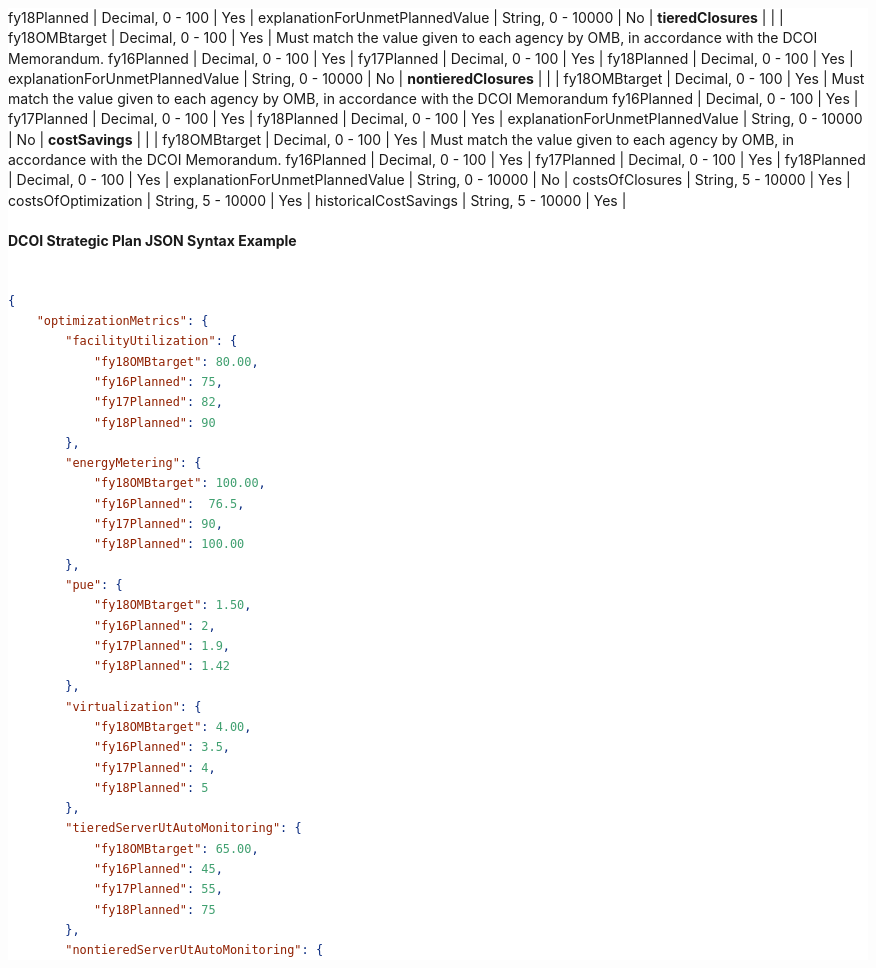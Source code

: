 fy18Planned                    |  Decimal, 0 - 100               | Yes       | 
explanationForUnmetPlannedValue |  String, 0 - 10000              | No      | 
**tieredClosures**                        |                        |           |
fy18OMBtarget                     |  Decimal, 0 - 100               | Yes       | Must match the value given to each agency by OMB, in accordance with the DCOI Memorandum.
fy16Planned                    	|  Decimal, 0 - 100               | Yes       | 
fy17Planned                     |  Decimal, 0 - 100               | Yes       | 
fy18Planned                    |  Decimal, 0 - 100               | Yes       | 
explanationForUnmetPlannedValue |  String, 0 - 10000              | No      | 
**nontieredClosures**                        |                        |           |
fy18OMBtarget                     |  Decimal, 0 - 100               | Yes       | Must match the value given to each agency by OMB, in accordance with the DCOI Memorandum
fy16Planned                    	|  Decimal, 0 - 100               | Yes       | 
fy17Planned                     |  Decimal, 0 - 100               | Yes       | 
fy18Planned                    |  Decimal, 0 - 100               | Yes       | 
explanationForUnmetPlannedValue |  String, 0 - 10000              | No      | 
**costSavings**                        |                        |           |
fy18OMBtarget                     |  Decimal, 0 - 100               | Yes       | Must match the value given to each agency by OMB, in accordance with the DCOI Memorandum.
fy16Planned                    	|  Decimal, 0 - 100               | Yes       | 
fy17Planned                     |  Decimal, 0 - 100               | Yes       | 
fy18Planned                    |  Decimal, 0 - 100               | Yes       | 
explanationForUnmetPlannedValue |  String, 0 - 10000              | No      | 
costsOfClosures |  String, 5 - 10000              | Yes      | 
costsOfOptimization |  String, 5 - 10000              | Yes      | 
historicalCostSavings |  String, 5 - 10000              | Yes      | 

#### DCOI Strategic Plan JSON Syntax Example

~~~json

{
	"optimizationMetrics": {
		"facilityUtilization": {
			"fy18OMBtarget": 80.00,
			"fy16Planned": 75,
			"fy17Planned": 82,
			"fy18Planned": 90
		},
		"energyMetering": {
			"fy18OMBtarget": 100.00,
			"fy16Planned": 	76.5,
			"fy17Planned": 90,
			"fy18Planned": 100.00
		},
		"pue": {
			"fy18OMBtarget": 1.50,
			"fy16Planned": 2,
			"fy17Planned": 1.9,
			"fy18Planned": 1.42
		},
		"virtualization": {
			"fy18OMBtarget": 4.00,
			"fy16Planned": 3.5,
			"fy17Planned": 4,
			"fy18Planned": 5
		},
		"tieredServerUtAutoMonitoring": {
			"fy18OMBtarget": 65.00,
			"fy16Planned": 45,
			"fy17Planned": 55,
			"fy18Planned": 75
		},
		"nontieredServerUtAutoMonitoring": {
~~~